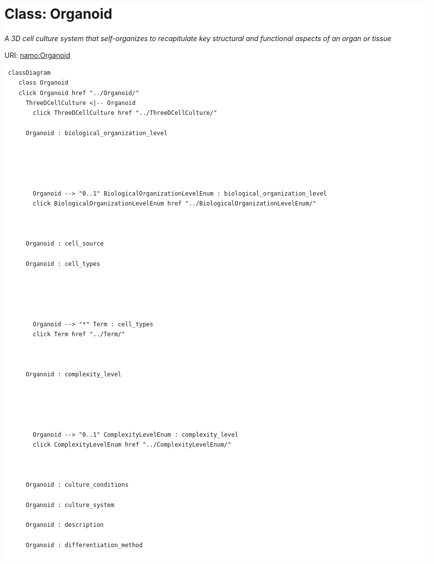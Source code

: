 

# Class: Organoid 


_A 3D cell culture system that self-organizes to recapitulate key structural and functional aspects of an organ or tissue_





URI: [namo:Organoid](https://w3id.org/monarch-initiative/namo/Organoid)





```mermaid
 classDiagram
    class Organoid
    click Organoid href "../Organoid/"
      ThreeDCellCulture <|-- Organoid
        click ThreeDCellCulture href "../ThreeDCellCulture/"
      
      Organoid : biological_organization_level
        
          
    
        
        
        Organoid --> "0..1" BiologicalOrganizationLevelEnum : biological_organization_level
        click BiologicalOrganizationLevelEnum href "../BiologicalOrganizationLevelEnum/"
    

        
      Organoid : cell_source
        
      Organoid : cell_types
        
          
    
        
        
        Organoid --> "*" Term : cell_types
        click Term href "../Term/"
    

        
      Organoid : complexity_level
        
          
    
        
        
        Organoid --> "0..1" ComplexityLevelEnum : complexity_level
        click ComplexityLevelEnum href "../ComplexityLevelEnum/"
    

        
      Organoid : culture_conditions
        
      Organoid : culture_system
        
      Organoid : description
        
      Organoid : differentiation_method
        
```